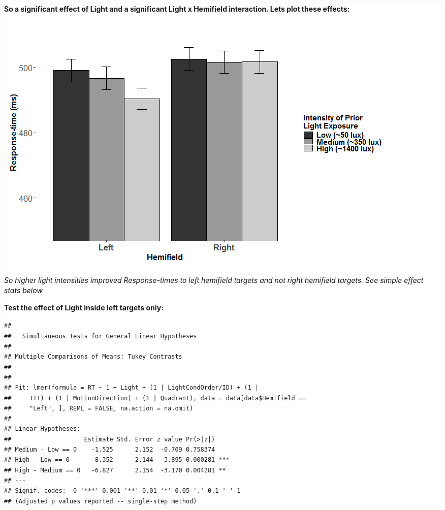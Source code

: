 
**So a significant effect of Light and a significant Light x Hemifield interaction. Lets plot these effects:**

![](Blue_Enriched_light_Markdown_files/figure-html/unnamed-chunk-4-1.png)

*So higher light intensities improved Response-times to left hemifield targets and not right hemifield targets. See simple effect stats below*

**Test the effect of Light inside left targets only:**

```
## 
## 	 Simultaneous Tests for General Linear Hypotheses
## 
## Multiple Comparisons of Means: Tukey Contrasts
## 
## 
## Fit: lmer(formula = RT ~ 1 + Light + (1 | LightCondOrder/ID) + (1 | 
##     ITI) + (1 | MotionDirection) + (1 | Quadrant), data = data[data$Hemifield == 
##     "Left", ], REML = FALSE, na.action = na.omit)
## 
## Linear Hypotheses:
##                    Estimate Std. Error z value Pr(>|z|)    
## Medium - Low == 0    -1.525      2.152  -0.709 0.758374    
## High - Low == 0      -8.352      2.144  -3.895 0.000281 ***
## High - Medium == 0   -6.827      2.154  -3.170 0.004281 ** 
## ---
## Signif. codes:  0 '***' 0.001 '**' 0.01 '*' 0.05 '.' 0.1 ' ' 1
## (Adjusted p values reported -- single-step method)
```
